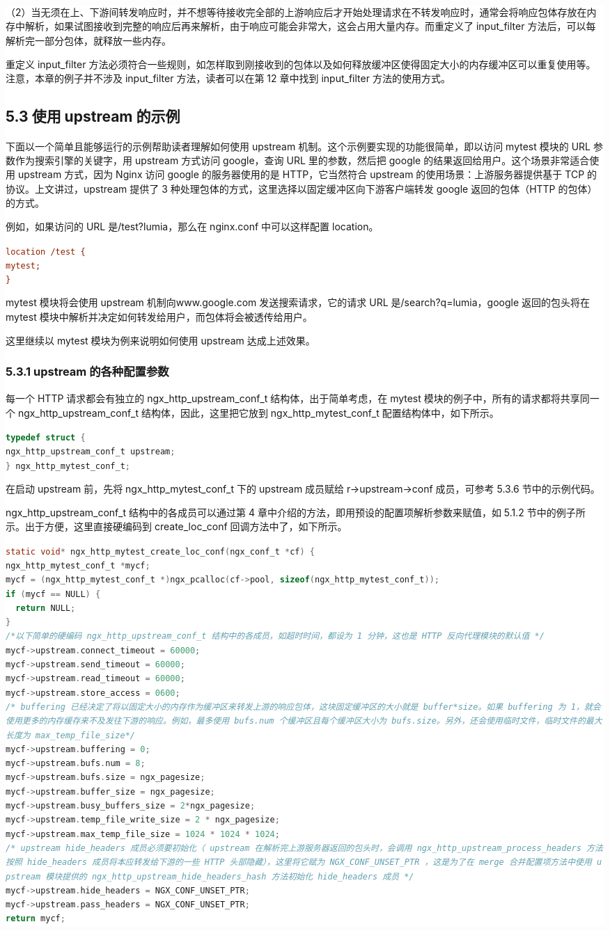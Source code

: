 （2）当无须在上、下游间转发响应时，并不想等待接收完全部的上游响应后才开始处理请求在不转发响应时，通常会将响应包体存放在内存中解析，如果试图接收到完整的响应后再来解析，由于响应可能会非常大，这会占用大量内存。而重定义了 input_filter 方法后，可以每解析完一部分包体，就释放一些内存。

重定义 input_filter 方法必须符合一些规则，如怎样取到刚接收到的包体以及如何释放缓冲区使得固定大小的内存缓冲区可以重复使用等。注意，本章的例子并不涉及 input_filter 方法，读者可以在第 12 章中找到 input_filter 方法的使用方式。

## 5.3 使用 upstream 的示例

下面以一个简单且能够运行的示例帮助读者理解如何使用 upstream 机制。这个示例要实现的功能很简单，即以访问 mytest 模块的 URL 参数作为搜索引擎的关键字，用 upstream 方式访问 google，查询 URL 里的参数，然后把 google 的结果返回给用户。这个场景非常适合使用 upstream 方式，因为 Nginx 访问 google 的服务器使用的是 HTTP，它当然符合 upstream 的使用场景：上游服务器提供基于 TCP 的协议。上文讲过，upstream 提供了 3 种处理包体的方式，这里选择以固定缓冲区向下游客户端转发 google 返回的包体（HTTP 的包体）的方式。

例如，如果访问的 URL 是/test?lumia，那么在 nginx.conf 中可以这样配置 location。

```ini
location /test {
mytest;
}
```

mytest 模块将会使用 upstream 机制向www.google.com 发送搜索请求，它的请求 URL 是/search?q=lumia，google 返回的包头将在 mytest 模块中解析并决定如何转发给用户，而包体将会被透传给用户。

这里继续以 mytest 模块为例来说明如何使用 upstream 达成上述效果。

### 5.3.1 upstream 的各种配置参数

每一个 HTTP 请求都会有独立的 ngx_http_upstream_conf_t 结构体，出于简单考虑，在 mytest 模块的例子中，所有的请求都将共享同一个 ngx_http_upstream_conf_t 结构体，因此，这里把它放到 ngx_http_mytest_conf_t 配置结构体中，如下所示。

```C
typedef struct {
ngx_http_upstream_conf_t upstream;
} ngx_http_mytest_conf_t;
```

在启动 upstream 前，先将 ngx_http_mytest_conf_t 下的 upstream 成员赋给 r-\>upstream-\>conf 成员，可参考 5.3.6 节中的示例代码。

ngx_http_upstream_conf_t 结构中的各成员可以通过第 4 章中介绍的方法，即用预设的配置项解析参数来赋值，如 5.1.2 节中的例子所示。出于方便，这里直接硬编码到 create_loc_conf 回调方法中了，如下所示。

```C
static void* ngx_http_mytest_create_loc_conf(ngx_conf_t *cf) {
ngx_http_mytest_conf_t *mycf;
mycf = (ngx_http_mytest_conf_t *)ngx_pcalloc(cf->pool, sizeof(ngx_http_mytest_conf_t));
if (mycf == NULL) {
  return NULL;
}
/*以下简单的硬编码 ngx_http_upstream_conf_t 结构中的各成员，如超时时间，都设为 1 分钟，这也是 HTTP 反向代理模块的默认值 */
mycf->upstream.connect_timeout = 60000;
mycf->upstream.send_timeout = 60000;
mycf->upstream.read_timeout = 60000;
mycf->upstream.store_access = 0600;
/* buffering 已经决定了将以固定大小的内存作为缓冲区来转发上游的响应包体，这块固定缓冲区的大小就是 buffer*size。如果 buffering 为 1，就会使用更多的内存缓存来不及发往下游的响应。例如，最多使用 bufs.num 个缓冲区且每个缓冲区大小为 bufs.size。另外，还会使用临时文件，临时文件的最大长度为 max_temp_file_size*/
mycf->upstream.buffering = 0;
mycf->upstream.bufs.num = 8;
mycf->upstream.bufs.size = ngx_pagesize;
mycf->upstream.buffer_size = ngx_pagesize;
mycf->upstream.busy_buffers_size = 2*ngx_pagesize;
mycf->upstream.temp_file_write_size = 2 * ngx_pagesize;
mycf->upstream.max_temp_file_size = 1024 * 1024 * 1024;
/* upstream hide_headers 成员必须要初始化（ upstream 在解析完上游服务器返回的包头时，会调用 ngx_http_upstream_process_headers 方法按照 hide_headers 成员将本应转发给下游的一些 HTTP 头部隐藏），这里将它赋为 NGX_CONF_UNSET_PTR ，这是为了在 merge 合并配置项方法中使用 upstream 模块提供的 ngx_http_upstream_hide_headers_hash 方法初始化 hide_headers 成员 */
mycf->upstream.hide_headers = NGX_CONF_UNSET_PTR;
mycf->upstream.pass_headers = NGX_CONF_UNSET_PTR;
return mycf;
```